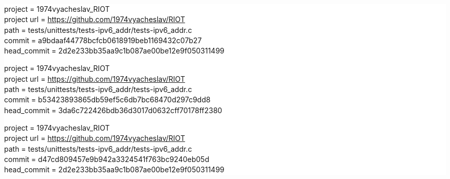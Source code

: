 project = 1974vyacheslav_RIOT  
project url = https://github.com/1974vyacheslav/RIOT  
path = tests/unittests/tests-ipv6_addr/tests-ipv6_addr.c  
commit = a9bdaaf44778bcfcb0618919beb1169432c07b27  
head_commit = 2d2e233bb35aa9c1b087ae00be12e9f050311499  

project = 1974vyacheslav_RIOT  
project url = https://github.com/1974vyacheslav/RIOT  
path = tests/unittests/tests-ipv6_addr/tests-ipv6_addr.c  
commit = b53423893865db59ef5c6db7bc68470d297c9dd8  
head_commit = 3da6c722426bdb36d3017d0632cff70178ff2380  

project = 1974vyacheslav_RIOT  
project url = https://github.com/1974vyacheslav/RIOT  
path = tests/unittests/tests-ipv6_addr/tests-ipv6_addr.c  
commit = d47cd809457e9b942a3324541f763bc9240eb05d  
head_commit = 2d2e233bb35aa9c1b087ae00be12e9f050311499  

